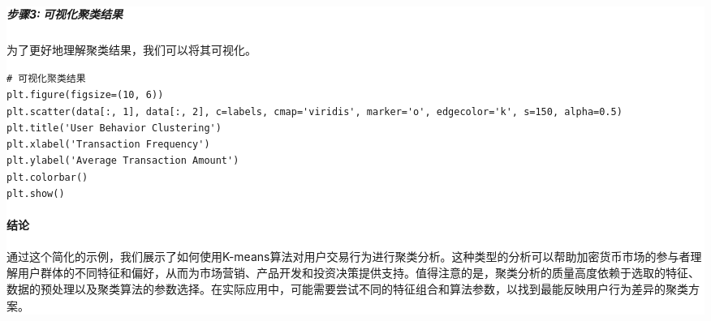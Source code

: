 ##### 步骤3: 可视化聚类结果

为了更好地理解聚类结果，我们可以将其可视化。

```
# 可视化聚类结果
plt.figure(figsize=(10, 6))
plt.scatter(data[:, 1], data[:, 2], c=labels, cmap='viridis', marker='o', edgecolor='k', s=150, alpha=0.5)
plt.title('User Behavior Clustering')
plt.xlabel('Transaction Frequency')
plt.ylabel('Average Transaction Amount')
plt.colorbar()
plt.show()

```

#### 结论

通过这个简化的示例，我们展示了如何使用K-means算法对用户交易行为进行聚类分析。这种类型的分析可以帮助加密货币市场的参与者理解用户群体的不同特征和偏好，从而为市场营销、产品开发和投资决策提供支持。值得注意的是，聚类分析的质量高度依赖于选取的特征、数据的预处理以及聚类算法的参数选择。在实际应用中，可能需要尝试不同的特征组合和算法参数，以找到最能反映用户行为差异的聚类方案。
